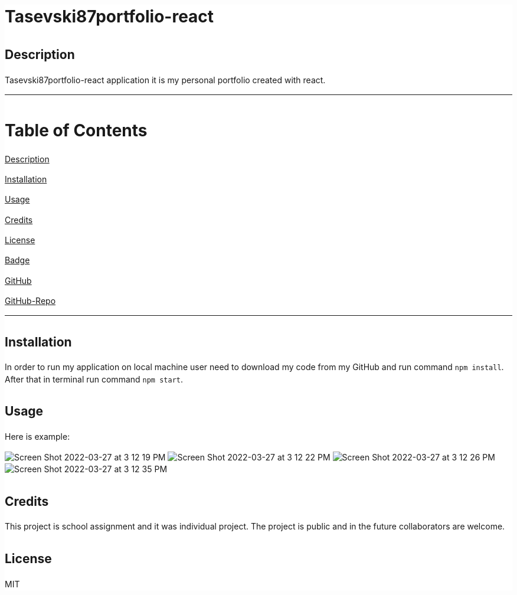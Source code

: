 # Tasevski87portfolio-react

  ## Description
Tasevski87portfolio-react application it is my personal portfolio created with react.

------------------------------------------------
# Table of Contents

[Description](#Description)

[Installation](#Installation)

[Usage](#Usage)

[Credits](#Credits)

[License](#License)

[Badge](#Badge)

[GitHub](#GitHub)

[GitHub-Repo](#Github-Repo)

-------------------------------------------------

## Installation
In order to run my application on local machine user need to download my code from my GitHub and run command `npm install`. After that in terminal run command `npm start`.

## Usage
Here is example:


<img width="350" alt="Screen Shot 2022-03-27 at 3 12 19 PM" src="https://user-images.githubusercontent.com/91975394/160296937-e1f7df2e-c6f2-4446-bd20-c2cd794a3271.png">
<img width="350" alt="Screen Shot 2022-03-27 at 3 12 22 PM" src="https://user-images.githubusercontent.com/91975394/160296940-09309982-4069-4722-a238-c34622b8d2fe.png">


<img width="350" alt="Screen Shot 2022-03-27 at 3 12 26 PM" src="https://user-images.githubusercontent.com/91975394/160296943-1e6e1bcf-0a4e-4158-ad83-3a2b7a4d4df6.png">
<img width="350" alt="Screen Shot 2022-03-27 at 3 12 35 PM" src="https://user-images.githubusercontent.com/91975394/160296944-db16b2e2-ecb9-427f-9991-149700713855.png">


## Credits
This project is school assignment and it was individual project. The project is public and in the future collaborators are welcome.

## License
MIT
